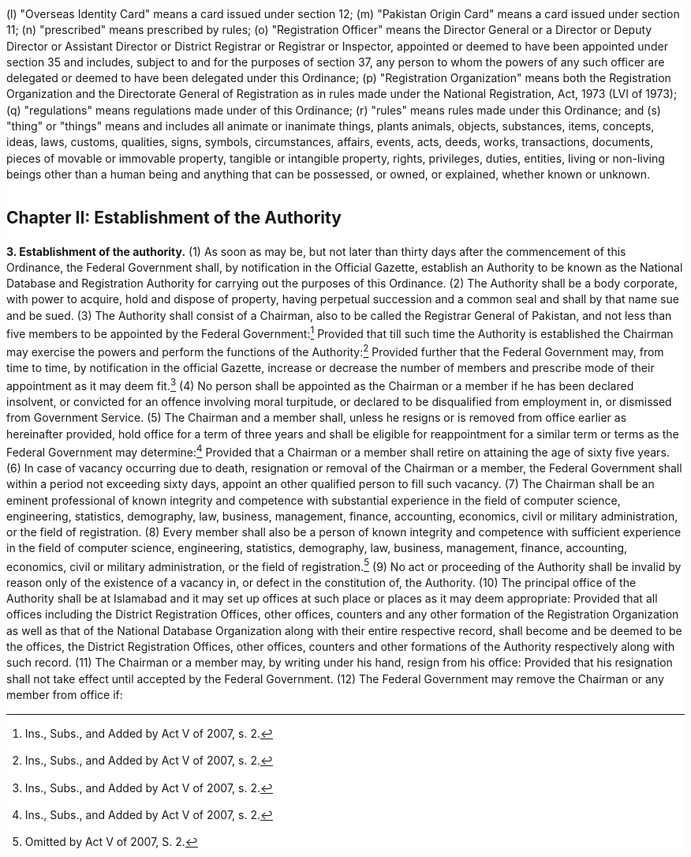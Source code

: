 (l) "Overseas Identity Card" means a card issued under section 12;
(m) "Pakistan Origin Card" means a card issued under section 11;
(n) "prescribed" means prescribed by rules;
(o) "Registration Officer" means the Director General or a Director or Deputy Director or Assistant Director or District Registrar or Registrar or Inspector, appointed or deemed to have been appointed under section 35 and includes, subject to and for the purposes of section 37, any person to whom the powers of any such officer are delegated or deemed to have been delegated under this Ordinance;
(p) "Registration Organization" means both the Registration Organization and the Directorate General of Registration as in rules made under the National Registration, Act, 1973 (LVI of 1973);
(q) "regulations" means regulations made under of this Ordinance;
(r) "rules" means rules made under this Ordinance; and
(s) "thing" or "things" means and includes all animate or inanimate things, plants animals, objects, substances, items, concepts, ideas, laws, customs, qualities, signs, symbols, circumstances, affairs, events, acts, deeds, works, transactions, documents, pieces of movable or immovable property, tangible or intangible property, rights, privileges, duties, entities, living or non-living beings other than a human being and anything that can be possessed, or owned, or explained, whether known or unknown.

## Chapter II: Establishment of the Authority

**3. Establishment of the authority.**
(1) As soon as may be, but not later than thirty days after the commencement of this Ordinance, the Federal Government shall, by notification in the Official Gazette, establish an Authority to be known as the National Database and Registration Authority for carrying out the purposes of this Ordinance.
(2) The Authority shall be a body corporate, with power to acquire, hold and dispose of property, having perpetual succession and a common seal and shall by that name sue and be sued.
(3) The Authority shall consist of a Chairman, also to be called the Registrar General of Pakistan, and not less than five members to be appointed by the Federal Government:[^3]
Provided that till such time the Authority is established the Chairman may exercise the powers and perform the functions of the Authority:[^3]
Provided further that the Federal Government may, from time to time, by notification in the official Gazette, increase or decrease the number of members and prescribe mode of their appointment as it may deem fit.[^3]
(4) No person shall be appointed as the Chairman or a member if he has been declared insolvent, or convicted for an offence involving moral turpitude, or declared to be disqualified from employment in, or dismissed from Government Service.
(5) The Chairman and a member shall, unless he resigns or is removed from office earlier as hereinafter provided, hold office for a term of three years and shall be eligible for reappointment for a similar term or terms as the Federal Government may determine:[^3]
Provided that a Chairman or a member shall retire on attaining the age of sixty five years.
(6) In case of vacancy occurring due to death, resignation or removal of the Chairman or a member, the Federal Government shall within a period not exceeding sixty days, appoint an other qualified person to fill such vacancy.
(7) The Chairman shall be an eminent professional of known integrity and competence with substantial experience in the field of computer science, engineering, statistics, demography, law, business, management, finance, accounting, economics, civil or military administration, or the field of registration.
(8) Every member shall also be a person of known integrity and competence with sufficient experience in the field of computer science, engineering, statistics, demography, law, business, management, finance, accounting, economics, civil or military administration, or the field of registration.[^4]
(9) No act or proceeding of the Authority shall be invalid by reason only of the existence of a vacancy in, or defect in the constitution of, the Authority.
(10) The principal office of the Authority shall be at Islamabad and it may set up offices at such place or places as it may deem appropriate:
Provided that all offices including the District Registration Offices, other offices, counters and any other formation of the Registration Organization as well as that of the National Database Organization along with their entire respective record, shall become and be deemed to be the offices, the District Registration Offices, other offices, counters and other formations of the Authority respectively along with such record.
(11) The Chairman or a member may, by writing under his hand, resign from his office:
Provided that his resignation shall not take effect until accepted by the Federal Government.
(12) The Federal Government may remove the Chairman or any member from office if:

[^1]: NADRA shall apply to FATA vide S.R.O. 754 (I)/2005 dated 28-06-2005.
[^2]: Also extend N.A., vide S.R.O. 26(KE)/2002 dated 08-01-2002.
[^3]: Ins., Subs., and Added by Act V of 2007, s. 2.
[^4]: Omitted by Act V of 2007, S. 2.
[^5]: Substituted by Act No. XXVII of 2016, s. 2.
[^6]: Added by Act No. XXVII of 2016, s. 2.
[^7]: Inserted by Financial Act No. V of 2019, s. 10.
[^8]: Added and Substituted by Act XIX of 2011, s. 2.
[^9]: Inserted by Financial Act No. V of 2019, s. 10.
[^10]: Inserted by Financial Act No. V of 2019, s. 10.
[^11]: Inserted by the Foreigners (Amendment) Act, 2016 (XX of 2016).